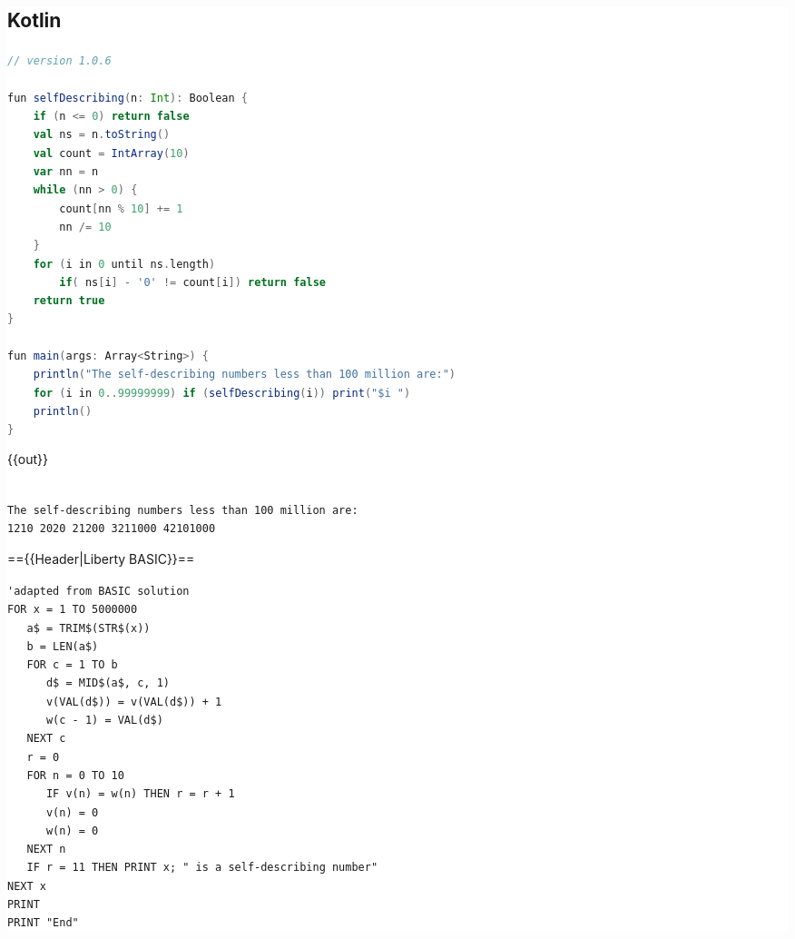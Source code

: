

## Kotlin


```scala
// version 1.0.6

fun selfDescribing(n: Int): Boolean {
    if (n <= 0) return false
    val ns = n.toString()
    val count = IntArray(10)
    var nn = n
    while (nn > 0) {
        count[nn % 10] += 1
        nn /= 10
    }
    for (i in 0 until ns.length) 
        if( ns[i] - '0' != count[i]) return false
    return true
}

fun main(args: Array<String>) {
    println("The self-describing numbers less than 100 million are:")
    for (i in 0..99999999) if (selfDescribing(i)) print("$i ")
    println()
}
```


{{out}}

```txt

The self-describing numbers less than 100 million are:
1210 2020 21200 3211000 42101000

```


=={{Header|Liberty BASIC}}==

```lb
'adapted from BASIC solution
FOR x = 1 TO 5000000
   a$ = TRIM$(STR$(x))
   b = LEN(a$)
   FOR c = 1 TO b
      d$ = MID$(a$, c, 1)
      v(VAL(d$)) = v(VAL(d$)) + 1
      w(c - 1) = VAL(d$)
   NEXT c
   r = 0
   FOR n = 0 TO 10
      IF v(n) = w(n) THEN r = r + 1
      v(n) = 0
      w(n) = 0
   NEXT n
   IF r = 11 THEN PRINT x; " is a self-describing number"
NEXT x
PRINT
PRINT "End"
```
